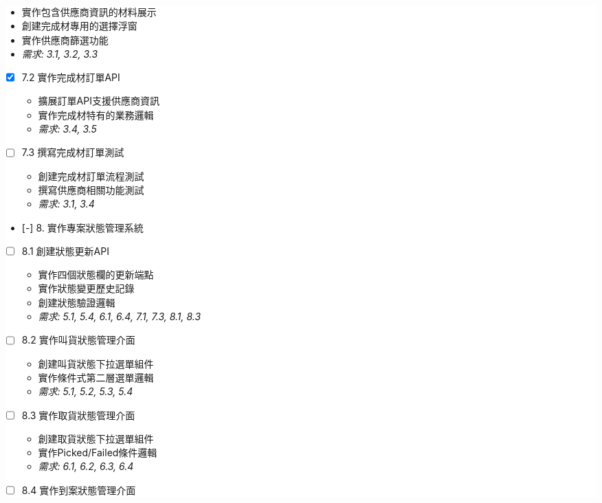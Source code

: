 


  - 實作包含供應商資訊的材料展示
  - 創建完成材專用的選擇浮窗
  - 實作供應商篩選功能
  - _需求: 3.1, 3.2, 3.3_

- [x] 7.2 實作完成材訂單API





  - 擴展訂單API支援供應商資訊
  - 實作完成材特有的業務邏輯
  - _需求: 3.4, 3.5_




- [ ] 7.3 撰寫完成材訂單測試










  - 創建完成材訂單流程測試
  - 撰寫供應商相關功能測試
  - _需求: 3.1, 3.4_


- [-] 8. 實作專案狀態管理系統








- [ ] 8.1 創建狀態更新API



  - 實作四個狀態欄的更新端點
  - 實作狀態變更歷史記錄
  - 創建狀態驗證邏輯
  - _需求: 5.1, 5.4, 6.1, 6.4, 7.1, 7.3, 8.1, 8.3_

- [ ] 8.2 實作叫貨狀態管理介面


  - 創建叫貨狀態下拉選單組件
  - 實作條件式第二層選單邏輯
  - _需求: 5.1, 5.2, 5.3, 5.4_

- [ ] 8.3 實作取貨狀態管理介面


  - 創建取貨狀態下拉選單組件
  - 實作Picked/Failed條件邏輯
  - _需求: 6.1, 6.2, 6.3, 6.4_

- [ ] 8.4 實作到案狀態管理介面
